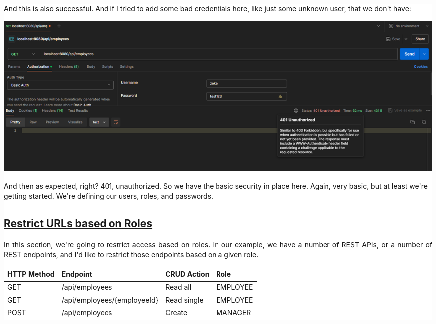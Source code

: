</div>

And this is also successful.
And if I tried to add some bad credentials here, 
like just some unknown user, that we don't have:

<div align="center">
    <img src="https://github.com/korhanertancakmak/SPRING-BOOT/blob/master/05-spring-boot-rest-security/images/image14.png" alt="image14">
</div>

And then as expected, right?
401, unauthorized.
So we have the basic security in place here. 
Again, very basic, but at least we're getting started.
We're defining our users, roles, and passwords.
</div>

## [Restrict URLs based on Roles]()
<div style="text-align:justify">

In this section, we're going to restrict access based on roles.
In our example, we have a number of REST APIs,
or a number of REST endpoints, and I'd like to restrict those endpoints based on a given role.

<table align="center">
    <thead>
        <th>HTTP Method</th>
        <th>Endpoint</th>
        <th>CRUD Action</th>
        <th>Role</th>
    </thead>
    <tbody>
        <tr>
            <td>GET</td>
            <td>/api/employees</td>
            <td>Read all</td>
            <td>EMPLOYEE</td>
        </tr>
        <tr>
            <td>GET</td>
            <td>/api/employees/{employeeId}</td>
            <td>Read single</td>
            <td>EMPLOYEE</td>
        </tr>
        <tr>
            <td>POST</td>
            <td>/api/employees</td>
            <td>Create</td>
            <td>MANAGER</td>
